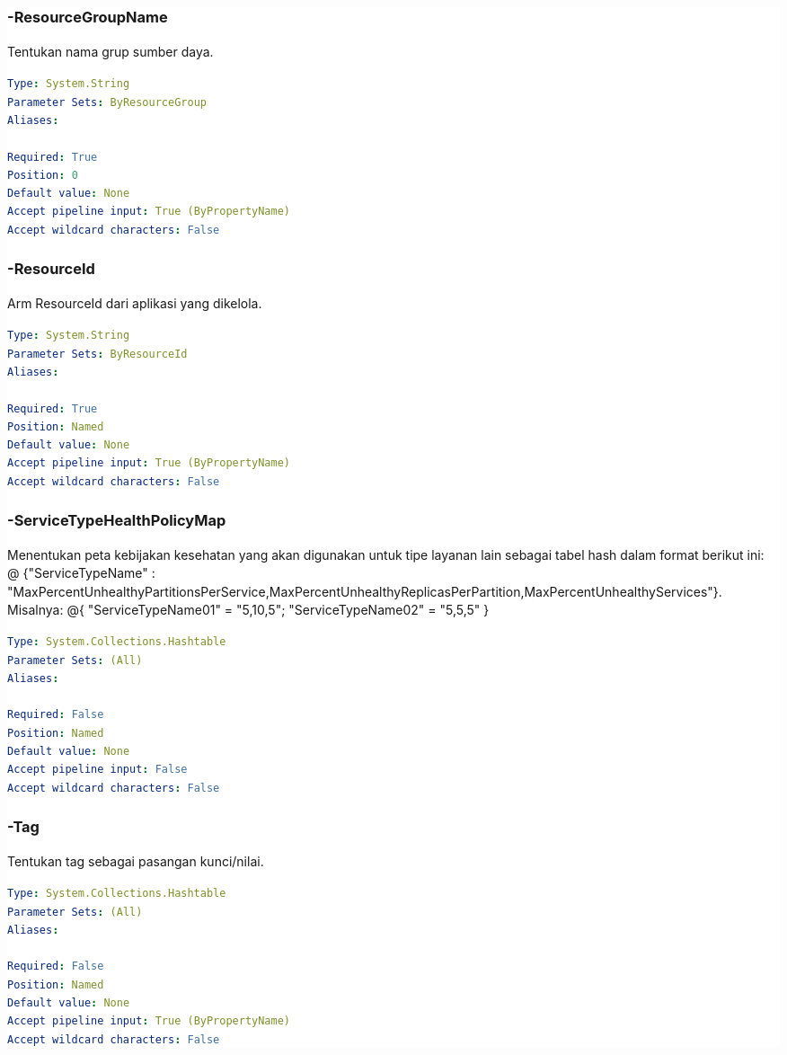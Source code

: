 ### -ResourceGroupName
Tentukan nama grup sumber daya.

```yaml
Type: System.String
Parameter Sets: ByResourceGroup
Aliases:

Required: True
Position: 0
Default value: None
Accept pipeline input: True (ByPropertyName)
Accept wildcard characters: False
```

### -ResourceId
Arm ResourceId dari aplikasi yang dikelola.

```yaml
Type: System.String
Parameter Sets: ByResourceId
Aliases:

Required: True
Position: Named
Default value: None
Accept pipeline input: True (ByPropertyName)
Accept wildcard characters: False
```

### -ServiceTypeHealthPolicyMap
Menentukan peta kebijakan kesehatan yang akan digunakan untuk tipe layanan lain sebagai tabel hash dalam format berikut ini: @ {"ServiceTypeName" : "MaxPercentUnhealthyPartitionsPerService,MaxPercentUnhealthyReplicasPerPartition,MaxPercentUnhealthyServices"}.
Misalnya: @{ "ServiceTypeName01" = "5,10,5"; "ServiceTypeName02" = "5,5,5" }

```yaml
Type: System.Collections.Hashtable
Parameter Sets: (All)
Aliases:

Required: False
Position: Named
Default value: None
Accept pipeline input: False
Accept wildcard characters: False
```

### -Tag
Tentukan tag sebagai pasangan kunci/nilai.

```yaml
Type: System.Collections.Hashtable
Parameter Sets: (All)
Aliases:

Required: False
Position: Named
Default value: None
Accept pipeline input: True (ByPropertyName)
Accept wildcard characters: False
```
